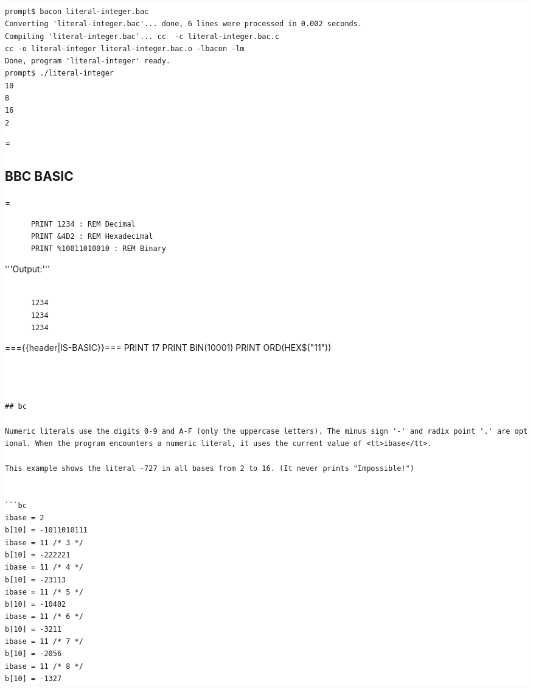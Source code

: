 
```txt
prompt$ bacon literal-integer.bac
Converting 'literal-integer.bac'... done, 6 lines were processed in 0.002 seconds.
Compiling 'literal-integer.bac'... cc  -c literal-integer.bac.c
cc -o literal-integer literal-integer.bac.o -lbacon -lm
Done, program 'literal-integer' ready.
prompt$ ./literal-integer
10
8
16
2
```


=
## BBC BASIC
=

```bbcbasic
      PRINT 1234 : REM Decimal
      PRINT &4D2 : REM Hexadecimal
      PRINT %10011010010 : REM Binary
```

'''Output:'''

```txt

      1234
      1234
      1234

```


==={{header|IS-BASIC}}===
<lang IS-BASIC>PRINT 17
PRINT BIN(10001)
PRINT ORD(HEX$("11"))
```



## bc

Numeric literals use the digits 0-9 and A-F (only the uppercase letters). The minus sign '-' and radix point '.' are optional. When the program encounters a numeric literal, it uses the current value of <tt>ibase</tt>.

This example shows the literal -727 in all bases from 2 to 16. (It never prints "Impossible!")


```bc
ibase = 2
b[10] = -1011010111
ibase = 11 /* 3 */
b[10] = -222221
ibase = 11 /* 4 */
b[10] = -23113
ibase = 11 /* 5 */
b[10] = -10402
ibase = 11 /* 6 */
b[10] = -3211
ibase = 11 /* 7 */
b[10] = -2056
ibase = 11 /* 8 */
b[10] = -1327
```
